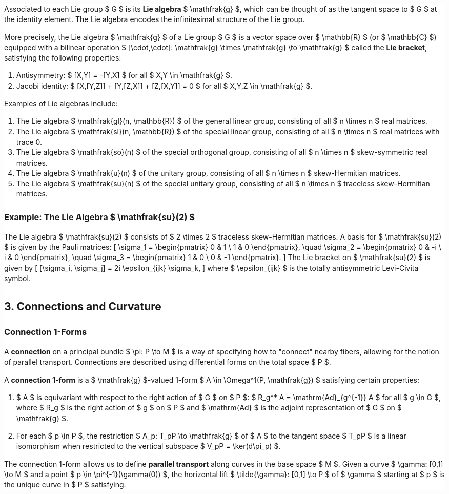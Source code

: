 Associated to each Lie group $ G $ is its **Lie algebra** $ \mathfrak{g} $, which can be thought of as the tangent space to $ G $ at the identity element. The Lie algebra encodes the infinitesimal structure of the Lie group.

More precisely, the Lie algebra $ \mathfrak{g} $ of a Lie group $ G $ is a vector space over $ \mathbb{R} $ (or $ \mathbb{C} $) equipped with a bilinear operation $ [\cdot,\cdot]: \mathfrak{g} \times \mathfrak{g} \to \mathfrak{g} $ called the **Lie bracket**, satisfying the following properties:

1. Antisymmetry: $ [X,Y] = -[Y,X] $ for all $ X,Y \in \mathfrak{g} $.
2. Jacobi identity: $ [X,[Y,Z]] + [Y,[Z,X]] + [Z,[X,Y]] = 0 $ for all $ X,Y,Z \in \mathfrak{g} $.

Examples of Lie algebras include:

1. The Lie algebra $ \mathfrak{gl}(n, \mathbb{R}) $ of the general linear group, consisting of all $ n \times n $ real matrices.
2. The Lie algebra $ \mathfrak{sl}(n, \mathbb{R}) $ of the special linear group, consisting of all $ n \times n $ real matrices with trace 0.
3. The Lie algebra $ \mathfrak{so}(n) $ of the special orthogonal group, consisting of all $ n \times n $ skew-symmetric real matrices.
4. The Lie algebra $ \mathfrak{u}(n) $ of the unitary group, consisting of all $ n \times n $ skew-Hermitian matrices.
5. The Lie algebra $ \mathfrak{su}(n) $ of the special unitary group, consisting of all $ n \times n $ traceless skew-Hermitian matrices.

### Example: The Lie Algebra $ \mathfrak{su}(2) $

The Lie algebra $ \mathfrak{su}(2) $ consists of $ 2 \times 2 $ traceless skew-Hermitian matrices. A basis for $ \mathfrak{su}(2) $ is given by the Pauli matrices:
\[ \sigma_1 = \begin{pmatrix} 0 & 1 \\ 1 & 0 \end{pmatrix}, \quad \sigma_2 = \begin{pmatrix} 0 & -i \\ i & 0 \end{pmatrix}, \quad \sigma_3 = \begin{pmatrix} 1 & 0 \\ 0 & -1 \end{pmatrix}. \]
The Lie bracket on $ \mathfrak{su}(2) $ is given by
\[ [\sigma_i, \sigma_j] = 2i \epsilon_{ijk} \sigma_k, \]
where $ \epsilon_{ijk} $ is the totally antisymmetric Levi-Civita symbol.

## 3. Connections and Curvature

### Connection 1-Forms

A **connection** on a principal bundle $ \pi: P \to M $ is a way of specifying how to "connect" nearby fibers, allowing for the notion of parallel transport. Connections are described using differential forms on the total space $ P $.

A **connection 1-form** is a $ \mathfrak{g} $-valued 1-form $ A \in \Omega^1(P, \mathfrak{g}) $ satisfying certain properties:

1. $ A $ is equivariant with respect to the right action of $ G $ on $ P $: $ R_g^* A = \mathrm{Ad}_{g^{-1}} A $ for all $ g \in G $, where $ R_g $ is the right action of $ g $ on $ P $ and $ \mathrm{Ad} $ is the adjoint representation of $ G $ on $ \mathfrak{g} $.

2. For each $ p \in P $, the restriction $ A_p: T_pP \to \mathfrak{g} $ of $ A $ to the tangent space $ T_pP $ is a linear isomorphism when restricted to the vertical subspace $ V_pP = \ker(d\pi_p) $.

The connection 1-form allows us to define **parallel transport** along curves in the base space $ M $. Given a curve $ \gamma: [0,1] \to M $ and a point $ p \in \pi^{-1}(\gamma(0)) $, the horizontal lift $ \tilde{\gamma}: [0,1] \to P $ of $ \gamma $ starting at $ p $ is the unique curve in $ P $ satisfying:

